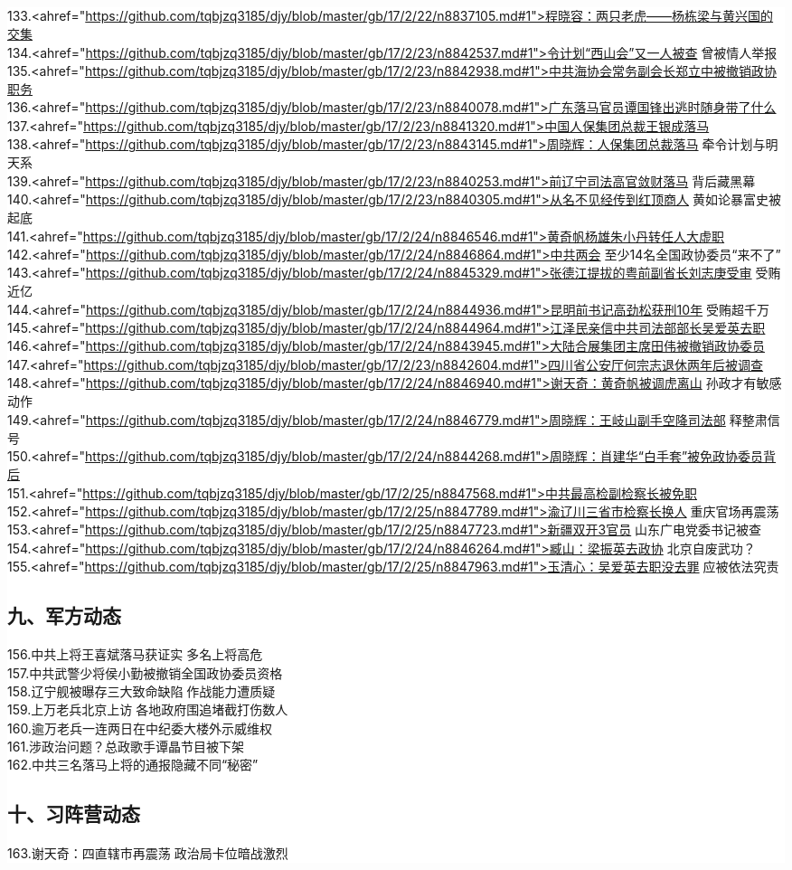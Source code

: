 133.<ahref="https://github.com/tqbjzq3185/djy/blob/master/gb/17/2/22/n8837105.md#1">程晓容：两只老虎——杨栋梁与黄兴国的交集</a><br />
134.<ahref="https://github.com/tqbjzq3185/djy/blob/master/gb/17/2/23/n8842537.md#1">令计划“西山会”又一人被查 曾被情人举报</a><br />
135.<ahref="https://github.com/tqbjzq3185/djy/blob/master/gb/17/2/23/n8842938.md#1">中共海协会常务副会长郑立中被撤销政协职务</a><br />
136.<ahref="https://github.com/tqbjzq3185/djy/blob/master/gb/17/2/23/n8840078.md#1">广东落马官员谭国锋出逃时随身带了什么</a><br />
137.<ahref="https://github.com/tqbjzq3185/djy/blob/master/gb/17/2/23/n8841320.md#1">中国人保集团总裁王银成落马</a><br />
138.<ahref="https://github.com/tqbjzq3185/djy/blob/master/gb/17/2/23/n8843145.md#1">周晓辉：人保集团总裁落马 牵令计划与明天系</a><br />
139.<ahref="https://github.com/tqbjzq3185/djy/blob/master/gb/17/2/23/n8840253.md#1">前辽宁司法高官敛财落马 背后藏黑幕</a><br />
140.<ahref="https://github.com/tqbjzq3185/djy/blob/master/gb/17/2/23/n8840305.md#1">从名不见经传到红顶商人 黄如论暴富史被起底</a><br />
141.<ahref="https://github.com/tqbjzq3185/djy/blob/master/gb/17/2/24/n8846546.md#1">黄奇帆杨雄朱小丹转任人大虚职</a><br />
142.<ahref="https://github.com/tqbjzq3185/djy/blob/master/gb/17/2/24/n8846864.md#1">中共两会 至少14名全国政协委员“来不了”</a><br />
143.<ahref="https://github.com/tqbjzq3185/djy/blob/master/gb/17/2/24/n8845329.md#1">张德江提拔的粤前副省长刘志庚受审 受贿近亿</a><br />
144.<ahref="https://github.com/tqbjzq3185/djy/blob/master/gb/17/2/24/n8844936.md#1">昆明前书记高劲松获刑10年 受贿超千万</a><br />
145.<ahref="https://github.com/tqbjzq3185/djy/blob/master/gb/17/2/24/n8844964.md#1">江泽民亲信中共司法部部长吴爱英去职</a><br />
146.<ahref="https://github.com/tqbjzq3185/djy/blob/master/gb/17/2/24/n8843945.md#1">大陆合展集团主席田伟被撤销政协委员</a><br />
147.<ahref="https://github.com/tqbjzq3185/djy/blob/master/gb/17/2/23/n8842604.md#1">四川省公安厅何宗志退休两年后被调查</a><br />
148.<ahref="https://github.com/tqbjzq3185/djy/blob/master/gb/17/2/24/n8846940.md#1">谢天奇：黄奇帆被调虎离山 孙政才有敏感动作</a><br />
149.<ahref="https://github.com/tqbjzq3185/djy/blob/master/gb/17/2/24/n8846779.md#1">周晓辉：王岐山副手空降司法部 释整肃信号</a><br />
150.<ahref="https://github.com/tqbjzq3185/djy/blob/master/gb/17/2/24/n8844268.md#1">周晓辉：肖建华“白手套”被免政协委员背后</a><br />
151.<ahref="https://github.com/tqbjzq3185/djy/blob/master/gb/17/2/25/n8847568.md#1">中共最高检副检察长被免职</a><br />
152.<ahref="https://github.com/tqbjzq3185/djy/blob/master/gb/17/2/25/n8847789.md#1">渝辽川三省市检察长换人 重庆官场再震荡</a><br />
153.<ahref="https://github.com/tqbjzq3185/djy/blob/master/gb/17/2/25/n8847723.md#1">新疆双开3官员 山东广电党委书记被查</a><br />
154.<ahref="https://github.com/tqbjzq3185/djy/blob/master/gb/17/2/24/n8846264.md#1">臧山：梁振英去政协 北京自废武功？</a><br />
155.<ahref="https://github.com/tqbjzq3185/djy/blob/master/gb/17/2/25/n8847963.md#1">玉清心：吴爱英去职没去罪 应被依法究责</a></p>
<h2>九、军方动态</h2>
<p>156.<ahref="https://github.com/tqbjzq3185/djy/blob/master/gb/17/2/24/n8846078.md#1">中共上将王喜斌落马获证实 多名上将高危</a><br />
157.<ahref="https://github.com/tqbjzq3185/djy/blob/master/gb/17/2/23/n8842767.md#1">中共武警少将侯小勤被撤销全国政协委员资格</a><br />
158.<ahref="https://github.com/tqbjzq3185/djy/blob/master/gb/17/2/21/n8832533.md#1">辽宁舰被曝存三大致命缺陷 作战能力遭质疑</a><br />
159.<ahref="https://github.com/tqbjzq3185/djy/blob/master/gb/17/2/22/n8838707.md#1">上万老兵北京上访 各地政府围追堵截打伤数人</a><br />
160.<ahref="https://github.com/tqbjzq3185/djy/blob/master/gb/17/2/23/n8842644.md#1">逾万老兵一连两日在中纪委大楼外示威维权</a><br />
161.<ahref="https://github.com/tqbjzq3185/djy/blob/master/gb/17/2/25/n8847217.md#1">涉政治问题？总政歌手谭晶节目被下架</a><br />
162.<ahref="https://github.com/tqbjzq3185/djy/blob/master/gb/17/2/25/n8848491.md#1">中共三名落马上将的通报隐藏不同“秘密”</a></p>
<h2>十、习阵营动态</h2>
<p>163.<ahref="https://github.com/tqbjzq3185/djy/blob/master/gb/17/2/20/n8831708.md#1">谢天奇：四直辖市再震荡 政治局卡位暗战激烈</a><br />